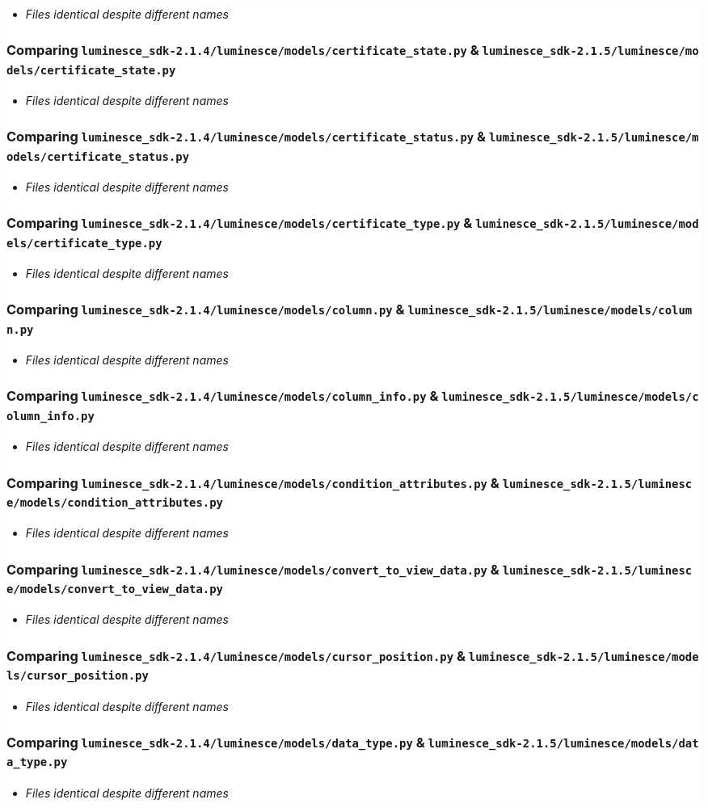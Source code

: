  * *Files identical despite different names*

### Comparing `luminesce_sdk-2.1.4/luminesce/models/certificate_state.py` & `luminesce_sdk-2.1.5/luminesce/models/certificate_state.py`

 * *Files identical despite different names*

### Comparing `luminesce_sdk-2.1.4/luminesce/models/certificate_status.py` & `luminesce_sdk-2.1.5/luminesce/models/certificate_status.py`

 * *Files identical despite different names*

### Comparing `luminesce_sdk-2.1.4/luminesce/models/certificate_type.py` & `luminesce_sdk-2.1.5/luminesce/models/certificate_type.py`

 * *Files identical despite different names*

### Comparing `luminesce_sdk-2.1.4/luminesce/models/column.py` & `luminesce_sdk-2.1.5/luminesce/models/column.py`

 * *Files identical despite different names*

### Comparing `luminesce_sdk-2.1.4/luminesce/models/column_info.py` & `luminesce_sdk-2.1.5/luminesce/models/column_info.py`

 * *Files identical despite different names*

### Comparing `luminesce_sdk-2.1.4/luminesce/models/condition_attributes.py` & `luminesce_sdk-2.1.5/luminesce/models/condition_attributes.py`

 * *Files identical despite different names*

### Comparing `luminesce_sdk-2.1.4/luminesce/models/convert_to_view_data.py` & `luminesce_sdk-2.1.5/luminesce/models/convert_to_view_data.py`

 * *Files identical despite different names*

### Comparing `luminesce_sdk-2.1.4/luminesce/models/cursor_position.py` & `luminesce_sdk-2.1.5/luminesce/models/cursor_position.py`

 * *Files identical despite different names*

### Comparing `luminesce_sdk-2.1.4/luminesce/models/data_type.py` & `luminesce_sdk-2.1.5/luminesce/models/data_type.py`

 * *Files identical despite different names*
